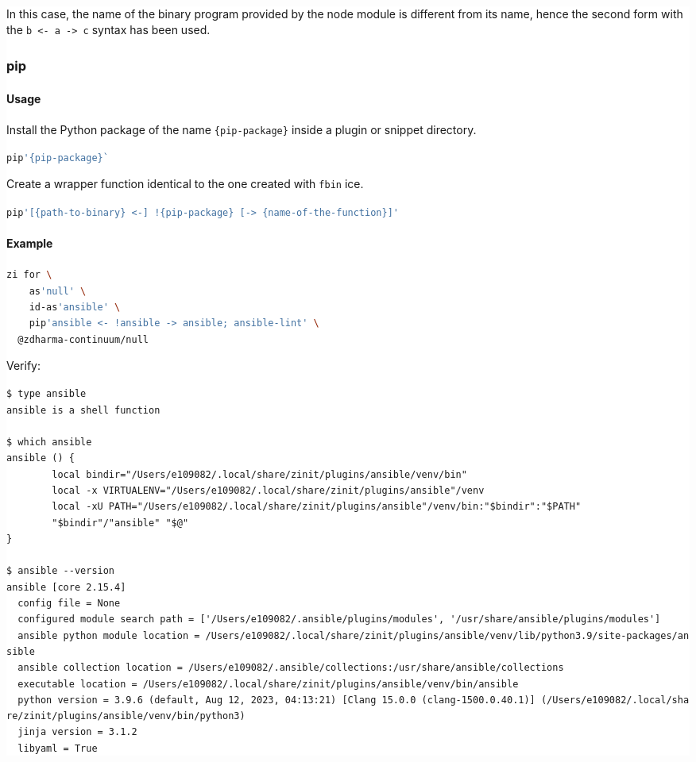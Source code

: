 In this case, the name of the binary program provided by the node module is different from its name, hence the second
form with the `b <- a -> c` syntax has been used.

### pip<a name="pip"></a>

#### Usage<a name="usage-3"></a>

Install the Python package of the name `{pip-package}` inside a plugin or snippet directory.

```zsh
pip'{pip-package}`
```

Create a wrapper function identical to the one created with `fbin` ice.

```zsh
pip'[{path-to-binary} <-] !{pip-package} [-> {name-of-the-function}]'
```

#### Example<a name="example-3"></a>

```zsh
zi for \
    as'null' \
    id-as'ansible' \
    pip'ansible <- !ansible -> ansible; ansible-lint' \
  @zdharma-continuum/null
```

Verify:

```console
$ type ansible
ansible is a shell function

$ which ansible
ansible () {
        local bindir="/Users/e109082/.local/share/zinit/plugins/ansible/venv/bin"
        local -x VIRTUALENV="/Users/e109082/.local/share/zinit/plugins/ansible"/venv
        local -xU PATH="/Users/e109082/.local/share/zinit/plugins/ansible"/venv/bin:"$bindir":"$PATH"
        "$bindir"/"ansible" "$@"
}

$ ansible --version
ansible [core 2.15.4]
  config file = None
  configured module search path = ['/Users/e109082/.ansible/plugins/modules', '/usr/share/ansible/plugins/modules']
  ansible python module location = /Users/e109082/.local/share/zinit/plugins/ansible/venv/lib/python3.9/site-packages/ansible
  ansible collection location = /Users/e109082/.ansible/collections:/usr/share/ansible/collections
  executable location = /Users/e109082/.local/share/zinit/plugins/ansible/venv/bin/ansible
  python version = 3.9.6 (default, Aug 12, 2023, 04:13:21) [Clang 15.0.0 (clang-1500.0.40.1)] (/Users/e109082/.local/share/zinit/plugins/ansible/venv/bin/python3)
  jinja version = 3.1.2
  libyaml = True
```
